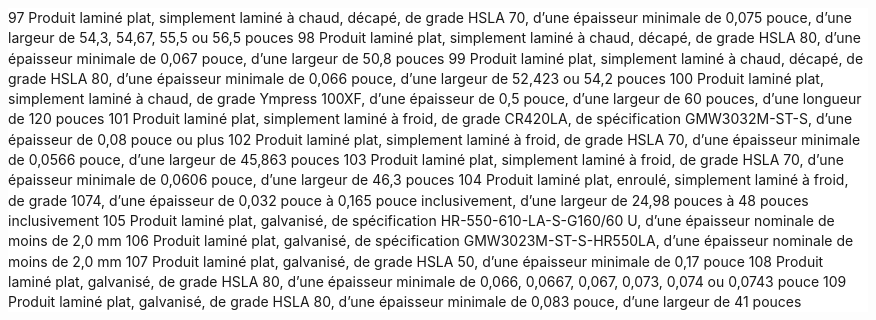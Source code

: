 <tr>
<td>97</td>
<td>Produit laminé plat, simplement laminé à chaud, décapé, de grade HSLA 70, d’une épaisseur minimale de 0,075 pouce, d’une largeur de 54,3, 54,67, 55,5 ou 56,5 pouces</td>
</tr>
<tr>
<td>98</td>
<td>Produit laminé plat, simplement laminé à chaud, décapé, de grade HSLA 80, d’une épaisseur minimale de 0,067 pouce, d’une largeur de 50,8 pouces</td>
</tr>
<tr>
<td>99</td>
<td>Produit laminé plat, simplement laminé à chaud, décapé, de grade HSLA 80, d’une épaisseur minimale de 0,066 pouce, d’une largeur de 52,423 ou 54,2 pouces</td>
</tr>
<tr>
<td>100</td>
<td>Produit laminé plat, simplement laminé à chaud, de grade Ympress 100XF, d’une épaisseur de 0,5 pouce, d’une largeur de 60 pouces, d’une longueur de 120 pouces</td>
</tr>
<tr>
<td>101</td>
<td>Produit laminé plat, simplement laminé à froid, de grade CR420LA, de spécification GMW3032M-ST-S, d’une épaisseur de 0,08 pouce ou plus</td>
</tr>
<tr>
<td>102</td>
<td>Produit laminé plat, simplement laminé à froid, de grade HSLA 70, d’une épaisseur minimale de 0,0566 pouce, d’une largeur de 45,863 pouces</td>
</tr>
<tr>
<td>103</td>
<td>Produit laminé plat, simplement laminé à froid, de grade HSLA 70, d’une épaisseur minimale de 0,0606 pouce, d’une largeur de 46,3 pouces</td>
</tr>
<tr>
<td>104</td>
<td>Produit laminé plat, enroulé, simplement laminé à froid, de grade 1074, d’une épaisseur de 0,032 pouce à 0,165 pouce inclusivement, d’une largeur de 24,98 pouces à 48 pouces inclusivement</td>
</tr>
<tr>
<td>105</td>
<td>Produit laminé plat, galvanisé, de spécification HR-550-610-LA-S-G160/60 U, d’une épaisseur nominale de moins de 2,0 mm</td>
</tr>
<tr>
<td>106</td>
<td>Produit laminé plat, galvanisé, de spécification GMW3023M-ST-S-HR550LA, d’une épaisseur nominale de moins de 2,0 mm</td>
</tr>
<tr>
<td>107</td>
<td>Produit laminé plat, galvanisé, de grade HSLA 50, d’une épaisseur minimale de 0,17 pouce</td>
</tr>
<tr>
<td>108</td>
<td>Produit laminé plat, galvanisé, de grade HSLA 80, d’une épaisseur minimale de 0,066, 0,0667, 0,067, 0,073, 0,074 ou 0,0743 pouce</td>
</tr>
<tr>
<td>109</td>
<td>Produit laminé plat, galvanisé, de grade HSLA 80, d’une épaisseur minimale de 0,083 pouce, d’une largeur de 41 pouces</td>
</tr>